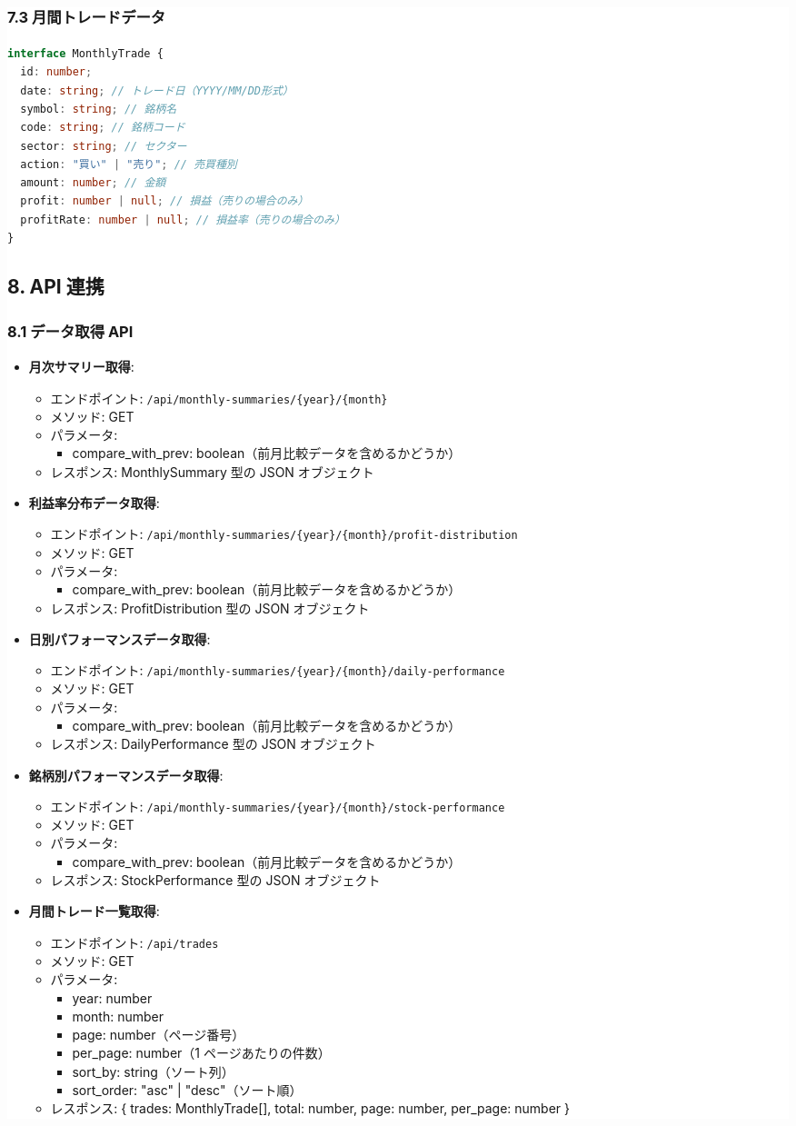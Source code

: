 ### 7.3 月間トレードデータ

```typescript
interface MonthlyTrade {
  id: number;
  date: string; // トレード日（YYYY/MM/DD形式）
  symbol: string; // 銘柄名
  code: string; // 銘柄コード
  sector: string; // セクター
  action: "買い" | "売り"; // 売買種別
  amount: number; // 金額
  profit: number | null; // 損益（売りの場合のみ）
  profitRate: number | null; // 損益率（売りの場合のみ）
}
```

## 8. API 連携

### 8.1 データ取得 API

- **月次サマリー取得**:

  - エンドポイント: `/api/monthly-summaries/{year}/{month}`
  - メソッド: GET
  - パラメータ:
    - compare_with_prev: boolean（前月比較データを含めるかどうか）
  - レスポンス: MonthlySummary 型の JSON オブジェクト

- **利益率分布データ取得**:

  - エンドポイント: `/api/monthly-summaries/{year}/{month}/profit-distribution`
  - メソッド: GET
  - パラメータ:
    - compare_with_prev: boolean（前月比較データを含めるかどうか）
  - レスポンス: ProfitDistribution 型の JSON オブジェクト

- **日別パフォーマンスデータ取得**:

  - エンドポイント: `/api/monthly-summaries/{year}/{month}/daily-performance`
  - メソッド: GET
  - パラメータ:
    - compare_with_prev: boolean（前月比較データを含めるかどうか）
  - レスポンス: DailyPerformance 型の JSON オブジェクト

- **銘柄別パフォーマンスデータ取得**:

  - エンドポイント: `/api/monthly-summaries/{year}/{month}/stock-performance`
  - メソッド: GET
  - パラメータ:
    - compare_with_prev: boolean（前月比較データを含めるかどうか）
  - レスポンス: StockPerformance 型の JSON オブジェクト

- **月間トレード一覧取得**:
  - エンドポイント: `/api/trades`
  - メソッド: GET
  - パラメータ:
    - year: number
    - month: number
    - page: number（ページ番号）
    - per_page: number（1 ページあたりの件数）
    - sort_by: string（ソート列）
    - sort_order: "asc" | "desc"（ソート順）
  - レスポンス: { trades: MonthlyTrade[], total: number, page: number, per_page: number }
